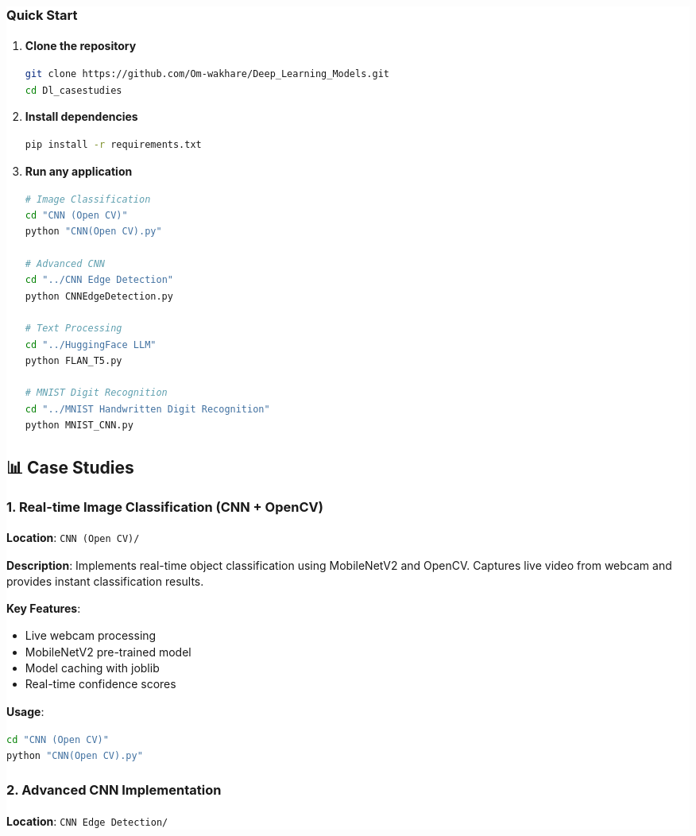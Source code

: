 ### Quick Start
1. **Clone the repository**
   ```bash
   git clone https://github.com/Om-wakhare/Deep_Learning_Models.git
   cd Dl_casestudies
   ```

2. **Install dependencies**
   ```bash
   pip install -r requirements.txt
   ```

3. **Run any application**
   ```bash
   # Image Classification
   cd "CNN (Open CV)"
   python "CNN(Open CV).py"
   
   # Advanced CNN
   cd "../CNN Edge Detection"
   python CNNEdgeDetection.py
   
   # Text Processing
   cd "../HuggingFace LLM"
   python FLAN_T5.py
   
   # MNIST Digit Recognition
   cd "../MNIST Handwritten Digit Recognition"
   python MNIST_CNN.py
   ```

## 📊 Case Studies

### 1. Real-time Image Classification (CNN + OpenCV)
**Location**: `CNN (Open CV)/`

**Description**: Implements real-time object classification using MobileNetV2 and OpenCV. Captures live video from webcam and provides instant classification results.

**Key Features**:
- Live webcam processing
- MobileNetV2 pre-trained model
- Model caching with joblib
- Real-time confidence scores

**Usage**:
```bash
cd "CNN (Open CV)"
python "CNN(Open CV).py"
```

### 2. Advanced CNN Implementation
**Location**: `CNN Edge Detection/`
